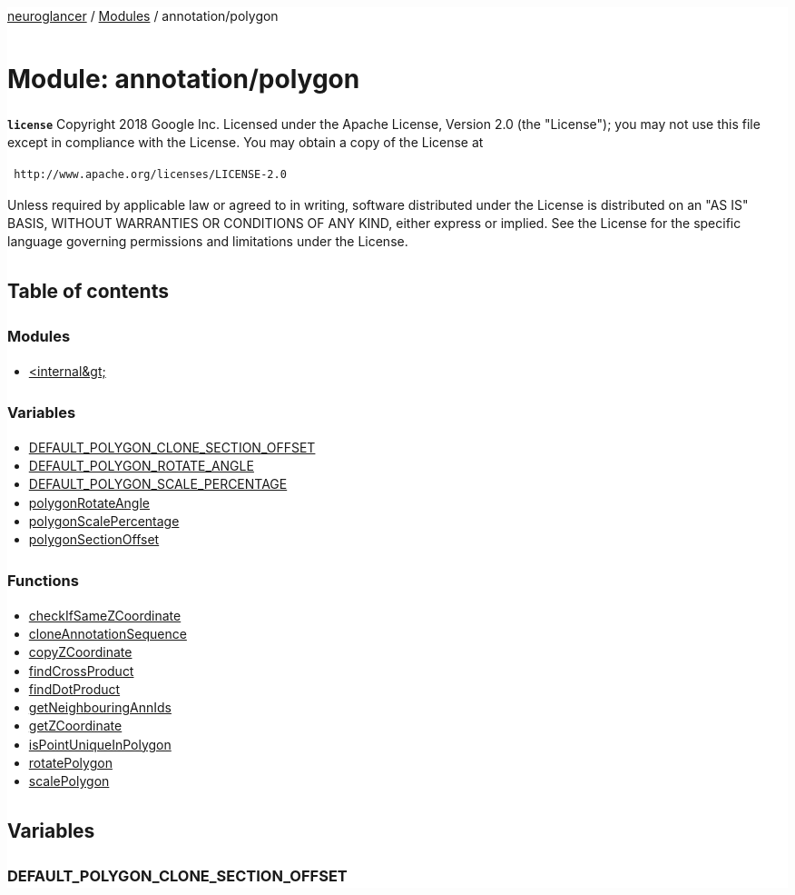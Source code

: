 [neuroglancer](../README.md) / [Modules](../modules.md) / annotation/polygon

# Module: annotation/polygon

**`license`**
Copyright 2018 Google Inc.
Licensed under the Apache License, Version 2.0 (the "License");
you may not use this file except in compliance with the License.
You may obtain a copy of the License at

     http://www.apache.org/licenses/LICENSE-2.0

Unless required by applicable law or agreed to in writing, software
distributed under the License is distributed on an "AS IS" BASIS,
WITHOUT WARRANTIES OR CONDITIONS OF ANY KIND, either express or implied.
See the License for the specific language governing permissions and
limitations under the License.

## Table of contents

### Modules

- [&lt;internal\&gt;](annotation_polygon._internal_.md)

### Variables

- [DEFAULT\_POLYGON\_CLONE\_SECTION\_OFFSET](annotation_polygon.md#default_polygon_clone_section_offset)
- [DEFAULT\_POLYGON\_ROTATE\_ANGLE](annotation_polygon.md#default_polygon_rotate_angle)
- [DEFAULT\_POLYGON\_SCALE\_PERCENTAGE](annotation_polygon.md#default_polygon_scale_percentage)
- [polygonRotateAngle](annotation_polygon.md#polygonrotateangle)
- [polygonScalePercentage](annotation_polygon.md#polygonscalepercentage)
- [polygonSectionOffset](annotation_polygon.md#polygonsectionoffset)

### Functions

- [checkIfSameZCoordinate](annotation_polygon.md#checkifsamezcoordinate)
- [cloneAnnotationSequence](annotation_polygon.md#cloneannotationsequence)
- [copyZCoordinate](annotation_polygon.md#copyzcoordinate)
- [findCrossProduct](annotation_polygon.md#findcrossproduct)
- [findDotProduct](annotation_polygon.md#finddotproduct)
- [getNeighbouringAnnIds](annotation_polygon.md#getneighbouringannids)
- [getZCoordinate](annotation_polygon.md#getzcoordinate)
- [isPointUniqueInPolygon](annotation_polygon.md#ispointuniqueinpolygon)
- [rotatePolygon](annotation_polygon.md#rotatepolygon)
- [scalePolygon](annotation_polygon.md#scalepolygon)

## Variables

### DEFAULT\_POLYGON\_CLONE\_SECTION\_OFFSET
